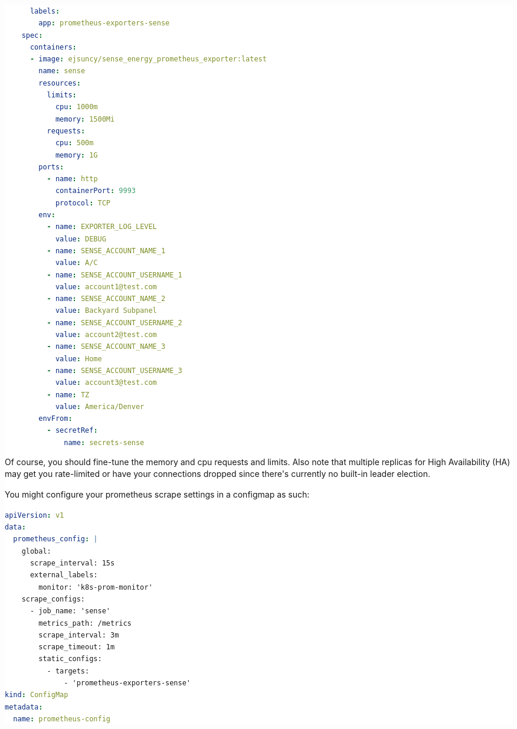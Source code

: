 ```yaml
      labels:
        app: prometheus-exporters-sense
    spec:
      containers:
      - image: ejsuncy/sense_energy_prometheus_exporter:latest
        name: sense
        resources:
          limits:
            cpu: 1000m
            memory: 1500Mi
          requests:
            cpu: 500m
            memory: 1G
        ports:
          - name: http
            containerPort: 9993
            protocol: TCP
        env:
          - name: EXPORTER_LOG_LEVEL
            value: DEBUG
          - name: SENSE_ACCOUNT_NAME_1
            value: A/C
          - name: SENSE_ACCOUNT_USERNAME_1
            value: account1@test.com
          - name: SENSE_ACCOUNT_NAME_2
            value: Backyard Subpanel
          - name: SENSE_ACCOUNT_USERNAME_2
            value: account2@test.com
          - name: SENSE_ACCOUNT_NAME_3
            value: Home
          - name: SENSE_ACCOUNT_USERNAME_3
            value: account3@test.com
          - name: TZ
            value: America/Denver
        envFrom:
          - secretRef:
              name: secrets-sense
```

Of course, you should fine-tune the memory and cpu requests and limits.
Also note that multiple replicas for High Availability (HA) may get you rate-limited or 
have your connections dropped since there's currently no built-in leader election.

You might configure your prometheus scrape settings in a configmap as such:
```yaml
apiVersion: v1
data:
  prometheus_config: |
    global:
      scrape_interval: 15s
      external_labels:
        monitor: 'k8s-prom-monitor'
    scrape_configs:
      - job_name: 'sense'
        metrics_path: /metrics
        scrape_interval: 3m
        scrape_timeout: 1m
        static_configs:
          - targets:
              - 'prometheus-exporters-sense'
kind: ConfigMap
metadata:
  name: prometheus-config
```
